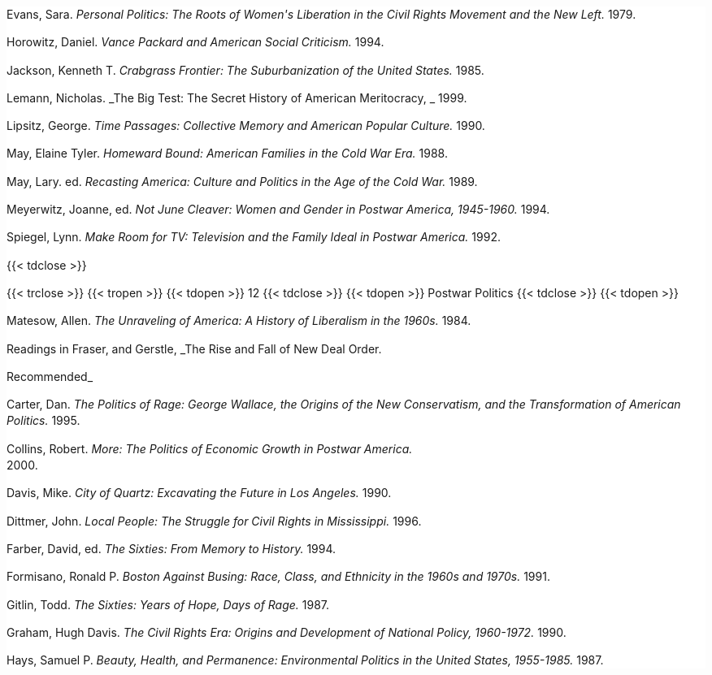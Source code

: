 Evans, Sara. _Personal Politics: The Roots of Women's Liberation in the Civil Rights Movement and the New Left._ 1979.  
  
Horowitz, Daniel. _Vance Packard and American Social Criticism._ 1994.  
  
Jackson, Kenneth T. _Crabgrass Frontier: The Suburbanization of the United States._ 1985.  
  
Lemann, Nicholas. _The Big Test: The Secret History of American Meritocracy, _ 1999.  
  
Lipsitz, George. _Time Passages: Collective Memory and American Popular Culture._ 1990.  
  
May, Elaine Tyler. _Homeward Bound: American Families in the Cold War Era._ 1988.  
  
May, Lary. ed. _Recasting America: Culture and Politics in the Age of the Cold War._ 1989.  
  
Meyerwitz, Joanne, ed. _Not June Cleaver: Women and Gender in Postwar America, 1945-1960._ 1994.  
  
Spiegel, Lynn. _Make Room for TV: Television and the Family Ideal in Postwar America._ 1992.


{{< tdclose >}}

{{< trclose >}}
{{< tropen >}}
{{< tdopen >}}
12
{{< tdclose >}}
{{< tdopen >}}
Postwar Politics
{{< tdclose >}}
{{< tdopen >}}


Matesow, Allen. _The Unraveling of America: A History of Liberalism in the 1960s._ 1984.

Readings in Fraser, and Gerstle, _The Rise and Fall of New Deal Order.  
  
  
Recommended_

Carter, Dan. _The Politics of Rage: George Wallace, the Origins of the New Conservatism, and the Transformation of American Politics._ 1995.  
  
Collins, Robert. _More: The Politics of Economic Growth in Postwar America._  
2000.  
  
Davis, Mike. _City of Quartz: Excavating the Future in Los Angeles._ 1990.  
  
Dittmer, John. _Local People: The Struggle for Civil Rights in Mississippi._ 1996.  
  
Farber, David, ed. _The Sixties: From Memory to History._ 1994.  
  
Formisano, Ronald P. _Boston Against Busing: Race, Class, and Ethnicity in the 1960s and 1970s._ 1991.  
  
Gitlin, Todd. _The Sixties: Years of Hope, Days of Rage._ 1987.  
  
Graham, Hugh Davis. _The Civil Rights Era: Origins and Development of National Policy,_ _1960-1972._ 1990.  
  
Hays, Samuel P. _Beauty, Health, and Permanence: Environmental Politics in the United States, 1955-1985._ 1987.  
  